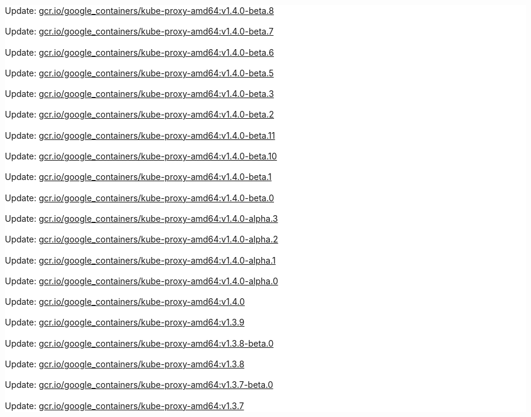 Update: [gcr.io/google_containers/kube-proxy-amd64:v1.4.0-beta.8](https://hub.docker.com/r/cruse/kube-proxy-amd64/tags/)

Update: [gcr.io/google_containers/kube-proxy-amd64:v1.4.0-beta.7](https://hub.docker.com/r/cruse/kube-proxy-amd64/tags/)

Update: [gcr.io/google_containers/kube-proxy-amd64:v1.4.0-beta.6](https://hub.docker.com/r/cruse/kube-proxy-amd64/tags/)

Update: [gcr.io/google_containers/kube-proxy-amd64:v1.4.0-beta.5](https://hub.docker.com/r/cruse/kube-proxy-amd64/tags/)

Update: [gcr.io/google_containers/kube-proxy-amd64:v1.4.0-beta.3](https://hub.docker.com/r/cruse/kube-proxy-amd64/tags/)

Update: [gcr.io/google_containers/kube-proxy-amd64:v1.4.0-beta.2](https://hub.docker.com/r/cruse/kube-proxy-amd64/tags/)

Update: [gcr.io/google_containers/kube-proxy-amd64:v1.4.0-beta.11](https://hub.docker.com/r/cruse/kube-proxy-amd64/tags/)

Update: [gcr.io/google_containers/kube-proxy-amd64:v1.4.0-beta.10](https://hub.docker.com/r/cruse/kube-proxy-amd64/tags/)

Update: [gcr.io/google_containers/kube-proxy-amd64:v1.4.0-beta.1](https://hub.docker.com/r/cruse/kube-proxy-amd64/tags/)

Update: [gcr.io/google_containers/kube-proxy-amd64:v1.4.0-beta.0](https://hub.docker.com/r/cruse/kube-proxy-amd64/tags/)

Update: [gcr.io/google_containers/kube-proxy-amd64:v1.4.0-alpha.3](https://hub.docker.com/r/cruse/kube-proxy-amd64/tags/)

Update: [gcr.io/google_containers/kube-proxy-amd64:v1.4.0-alpha.2](https://hub.docker.com/r/cruse/kube-proxy-amd64/tags/)

Update: [gcr.io/google_containers/kube-proxy-amd64:v1.4.0-alpha.1](https://hub.docker.com/r/cruse/kube-proxy-amd64/tags/)

Update: [gcr.io/google_containers/kube-proxy-amd64:v1.4.0-alpha.0](https://hub.docker.com/r/cruse/kube-proxy-amd64/tags/)

Update: [gcr.io/google_containers/kube-proxy-amd64:v1.4.0](https://hub.docker.com/r/cruse/kube-proxy-amd64/tags/)

Update: [gcr.io/google_containers/kube-proxy-amd64:v1.3.9](https://hub.docker.com/r/cruse/kube-proxy-amd64/tags/)

Update: [gcr.io/google_containers/kube-proxy-amd64:v1.3.8-beta.0](https://hub.docker.com/r/cruse/kube-proxy-amd64/tags/)

Update: [gcr.io/google_containers/kube-proxy-amd64:v1.3.8](https://hub.docker.com/r/cruse/kube-proxy-amd64/tags/)

Update: [gcr.io/google_containers/kube-proxy-amd64:v1.3.7-beta.0](https://hub.docker.com/r/cruse/kube-proxy-amd64/tags/)

Update: [gcr.io/google_containers/kube-proxy-amd64:v1.3.7](https://hub.docker.com/r/cruse/kube-proxy-amd64/tags/)
